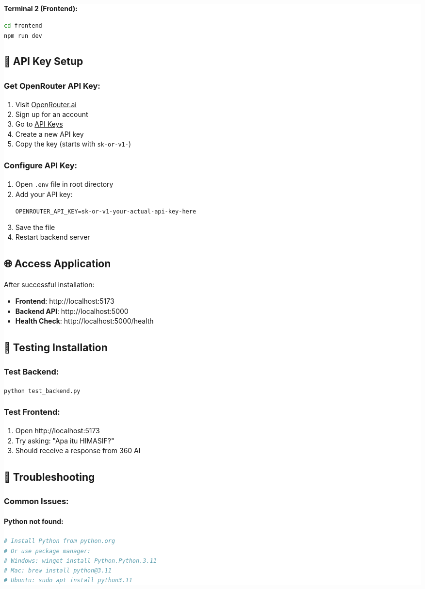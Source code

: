 **Terminal 2 (Frontend):**
```bash
cd frontend
npm run dev
```

## 🔑 API Key Setup

### **Get OpenRouter API Key:**
1. Visit [OpenRouter.ai](https://openrouter.ai)
2. Sign up for an account
3. Go to [API Keys](https://openrouter.ai/keys)
4. Create a new API key
5. Copy the key (starts with `sk-or-v1-`)

### **Configure API Key:**
1. Open `.env` file in root directory
2. Add your API key:
   ```
   OPENROUTER_API_KEY=sk-or-v1-your-actual-api-key-here
   ```
3. Save the file
4. Restart backend server

## 🌐 Access Application

After successful installation:
- **Frontend**: http://localhost:5173
- **Backend API**: http://localhost:5000
- **Health Check**: http://localhost:5000/health

## 🧪 Testing Installation

### **Test Backend:**
```bash
python test_backend.py
```

### **Test Frontend:**
1. Open http://localhost:5173
2. Try asking: "Apa itu HIMASIF?"
3. Should receive a response from 360 AI

## 🔧 Troubleshooting

### **Common Issues:**

#### Python not found:
```bash
# Install Python from python.org
# Or use package manager:
# Windows: winget install Python.Python.3.11
# Mac: brew install python@3.11
# Ubuntu: sudo apt install python3.11
```
